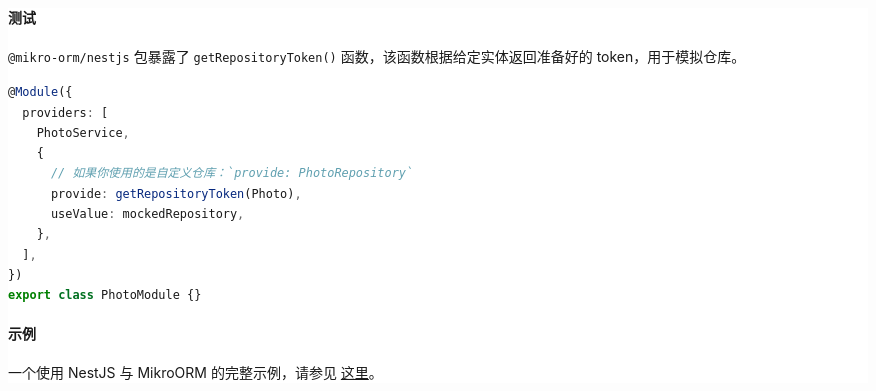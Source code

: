 #### 测试

`@mikro-orm/nestjs` 包暴露了 `getRepositoryToken()` 函数，该函数根据给定实体返回准备好的 token，用于模拟仓库。

```typescript
@Module({
  providers: [
    PhotoService,
    {
      // 如果你使用的是自定义仓库：`provide: PhotoRepository`
      provide: getRepositoryToken(Photo),
      useValue: mockedRepository,
    },
  ],
})
export class PhotoModule {}
```

#### 示例

一个使用 NestJS 与 MikroORM 的完整示例，请参见 [这里](https://github.com/mikro-orm/nestjs-realworld-example-app)。